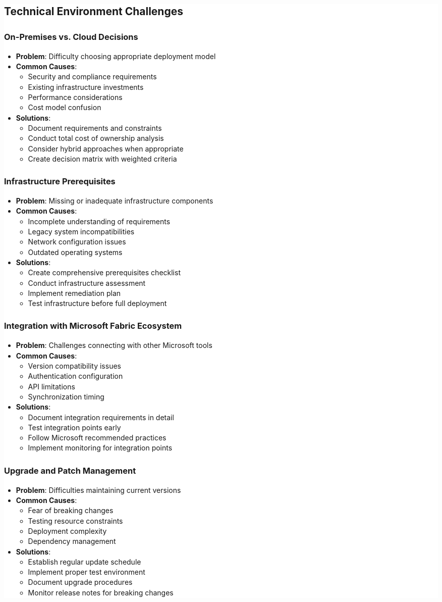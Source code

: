 ## Technical Environment Challenges

### On-Premises vs. Cloud Decisions
- **Problem**: Difficulty choosing appropriate deployment model
- **Common Causes**:
  - Security and compliance requirements
  - Existing infrastructure investments
  - Performance considerations
  - Cost model confusion
- **Solutions**:
  - Document requirements and constraints
  - Conduct total cost of ownership analysis
  - Consider hybrid approaches when appropriate
  - Create decision matrix with weighted criteria

### Infrastructure Prerequisites
- **Problem**: Missing or inadequate infrastructure components
- **Common Causes**:
  - Incomplete understanding of requirements
  - Legacy system incompatibilities
  - Network configuration issues
  - Outdated operating systems
- **Solutions**:
  - Create comprehensive prerequisites checklist
  - Conduct infrastructure assessment
  - Implement remediation plan
  - Test infrastructure before full deployment

### Integration with Microsoft Fabric Ecosystem
- **Problem**: Challenges connecting with other Microsoft tools
- **Common Causes**:
  - Version compatibility issues
  - Authentication configuration
  - API limitations
  - Synchronization timing
- **Solutions**:
  - Document integration requirements in detail
  - Test integration points early
  - Follow Microsoft recommended practices
  - Implement monitoring for integration points

### Upgrade and Patch Management
- **Problem**: Difficulties maintaining current versions
- **Common Causes**:
  - Fear of breaking changes
  - Testing resource constraints
  - Deployment complexity
  - Dependency management
- **Solutions**:
  - Establish regular update schedule
  - Implement proper test environment
  - Document upgrade procedures
  - Monitor release notes for breaking changes
